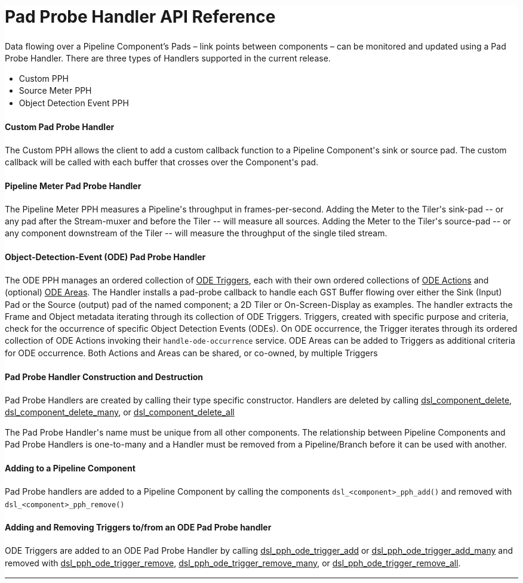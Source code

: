 # Pad Probe Handler API Reference
Data flowing over a Pipeline Component’s Pads – link points between components  –  can be monitored and updated using a Pad Probe Handler. There are three types of Handlers supported in the current release.
* Custom PPH
* Source Meter PPH
* Object Detection Event PPH

#### Custom Pad Probe Handler
The Custom PPH allows the client to add a custom callback function to a Pipeline Component's sink or source pad. The custom callback will be called with each buffer that crosses over the Component's pad.

#### Pipeline Meter Pad Probe Handler
The Pipeline Meter PPH measures a Pipeline's throughput in frames-per-second. Adding the Meter to the Tiler's sink-pad -- or any pad after the Stream-muxer and before the Tiler -- will measure all sources. Adding the Meter to the Tiler's source-pad -- or any component downstream of the Tiler -- will measure the throughput of the single tiled stream.

#### Object-Detection-Event (ODE) Pad Probe Handler
The ODE PPH manages an ordered collection of [ODE Triggers](/docs/api-ode-trigger.md), each with their own ordered collections of [ODE Actions](/docs/api-ode-action.md) and (optional) [ODE Areas](/docs/api-ode-area.md). The Handler installs a pad-probe callback to handle each GST Buffer flowing over either the Sink (Input) Pad or the Source (output) pad of the named component; a 2D Tiler or On-Screen-Display as examples. The handler extracts the Frame and Object metadata iterating through its collection of ODE Triggers. Triggers, created with specific purpose and criteria, check for the occurrence of specific Object Detection Events (ODEs). On ODE occurrence, the Trigger iterates through its ordered collection of ODE Actions invoking their `handle-ode-occurrence` service. ODE Areas can be added to Triggers as additional criteria for ODE occurrence. Both Actions and Areas can be shared, or co-owned, by multiple Triggers

#### Pad Probe Handler Construction and Destruction
Pad Probe Handlers are created by calling their type specific constructor.  Handlers are deleted by calling [dsl_component_delete](/docs/api-component.md#dsl_component_delete), [dsl_component_delete_many](/docs/api-component.md#dsl_component_delete_many), or [dsl_component_delete_all](/docs/api-component.md#dsl_component_delete_all)

The Pad Probe Handler's name must be unique from all other components. The relationship between Pipeline Components and Pad Probe Handlers is one-to-many and a Handler must be removed from a Pipeline/Branch before it can be used with another.

#### Adding to a Pipeline Component
Pad Probe handlers are added to a Pipeline Component by calling the components `dsl_<component>_pph_add()` and removed with `dsl_<component>_pph_remove()`

#### Adding and Removing Triggers to/from an ODE Pad Probe handler
ODE Triggers are added to an ODE Pad Probe Handler by calling [dsl_pph_ode_trigger_add](#dsl_pph_ode_trigger_add) or [dsl_pph_ode_trigger_add_many](#dsl_pph_ode_trigger_add_many) and removed with [dsl_pph_ode_trigger_remove](#dsl_pph_ode_trigger_remove), [dsl_pph_ode_trigger_remove_many](#dsl_pph_ode_trigger_remove_many), or [dsl_pph_ode_trigger_remove_all](#dsl_pph_ode_trigger_remove_all).

---